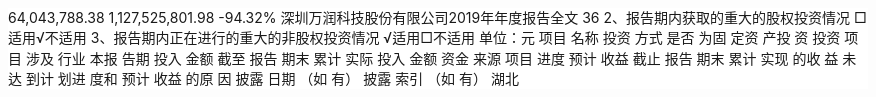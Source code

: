 64,043,788.38
1,127,525,801.98
-94.32%
深圳万润科技股份有限公司2019年年度报告全文
36
2、报告期内获取的重大的股权投资情况
□适用√不适用
3、报告期内正在进行的重大的非股权投资情况
√适用□不适用
单位：元
项目
名称
投资
方式
是否
为固
定资
产投
资
投资
项目
涉及
行业
本报
告期
投入
金额
截至
报告
期末
累计
实际
投入
金额
资金
来源
项目
进度
预计
收益
截止
报告
期末
累计
实现
的收
益
未达
到计
划进
度和
预计
收益
的原
因
披露
日期
（如
有）
披露
索引
（如
有）
湖北